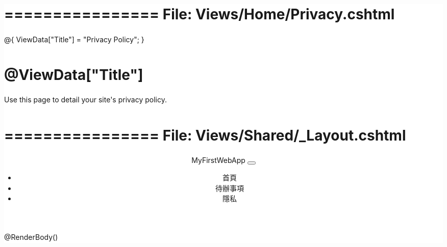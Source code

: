 ================
File: Views/Home/Privacy.cshtml
================
@{
    ViewData["Title"] = "Privacy Policy";
}
<h1>@ViewData["Title"]</h1>

<p>Use this page to detail your site's privacy policy.</p>

================
File: Views/Shared/_Layout.cshtml
================
<!DOCTYPE html>
<html lang="en">
<head>
    <meta charset="utf-8" />
    <meta name="viewport" content="width=device-width, initial-scale=1.0" />
    <title>@ViewData["Title"] - MyFirstWebApp</title>
    <link rel="stylesheet" href="~/lib/bootstrap/dist/css/bootstrap.min.css" />
    <link rel="stylesheet" href="~/css/site.css" asp-append-version="true" />
    <link rel="stylesheet" href="~/MyFirstWebApp.styles.css" asp-append-version="true" />
</head>
<body>
    <header>
        <nav class="navbar navbar-expand-sm navbar-toggleable-sm navbar-light bg-white border-bottom box-shadow mb-3">
            <div class="container-fluid">
                <a class="navbar-brand" asp-area="" asp-controller="Home" asp-action="Index">MyFirstWebApp</a>
                <button class="navbar-toggler" type="button" data-bs-toggle="collapse" data-bs-target=".navbar-collapse" aria-controls="navbarSupportedContent"
                        aria-expanded="false" aria-label="Toggle navigation">
                    <span class="navbar-toggler-icon"></span>
                </button>
                <div class="navbar-collapse collapse d-sm-inline-flex justify-content-between">
                    <ul class="navbar-nav flex-grow-1">
                        <li class="nav-item">
                            <a class="nav-link text-dark" asp-area="" asp-controller="Home" asp-action="Index">首頁</a>
                        </li>
                        <li class="nav-item">
                            <a class="nav-link text-dark" asp-area="" asp-controller="Todo" asp-action="Index">待辦事項</a>
                        </li>
                        <li class="nav-item">
                            <a class="nav-link text-dark" asp-area="" asp-controller="Home" asp-action="Privacy">隱私</a>
                        </li>
                    </ul>
                </div>
            </div>
        </nav>
    </header>
    <div class="container">
        <main role="main" class="pb-3">
            @RenderBody()
        </main>
    </div>
